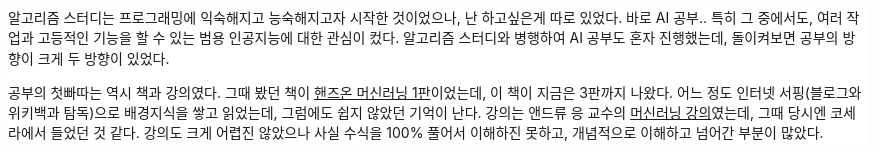 알고리즘 스터디는 프로그래밍에 익숙해지고 능숙해지고자 시작한 것이었으나, 난 하고싶은게 따로 있었다.
바로 AI 공부..
특히 그 중에서도, 여러 작업과 고등적인 기능을 할 수 있는 범용 인공지능에 대한 관심이 컸다.
알고리즘 스터디와 병행하여 AI 공부도 혼자 진행했는데, 돌이켜보면 공부의 방향이 크게 두 방향이 있었다.

공부의 첫빠따는 역시 책과 강의였다.
그때 봤던 책이 [핸즈온 머신러닝 1판](https://m.yes24.com/Goods/Detail/59878826)이었는데, 이 책이 지금은 3판까지 나왔다.
어느 정도 인터넷 서핑(블로그와 위키백과 탐독)으로 배경지식을 쌓고 읽었는데, 그럼에도 쉽지 않았던 기억이 난다.
강의는 앤드류 응 교수의 [머신러닝 강의](https://youtube.com/playlist?list=PLkDaE6sCZn6FNC6YRfRQc_FbeQrF8BwGI&si=FMrfe-yglvOk3Lx_)였는데, 그때 당시엔 코세라에서 들었던 것 같다.
강의도 크게 어렵진 않았으나 사실 수식을 100% 풀어서 이해하진 못하고, 개념적으로 이해하고 넘어간 부분이 많았다.

<center style="width:400px; margin: auto;">